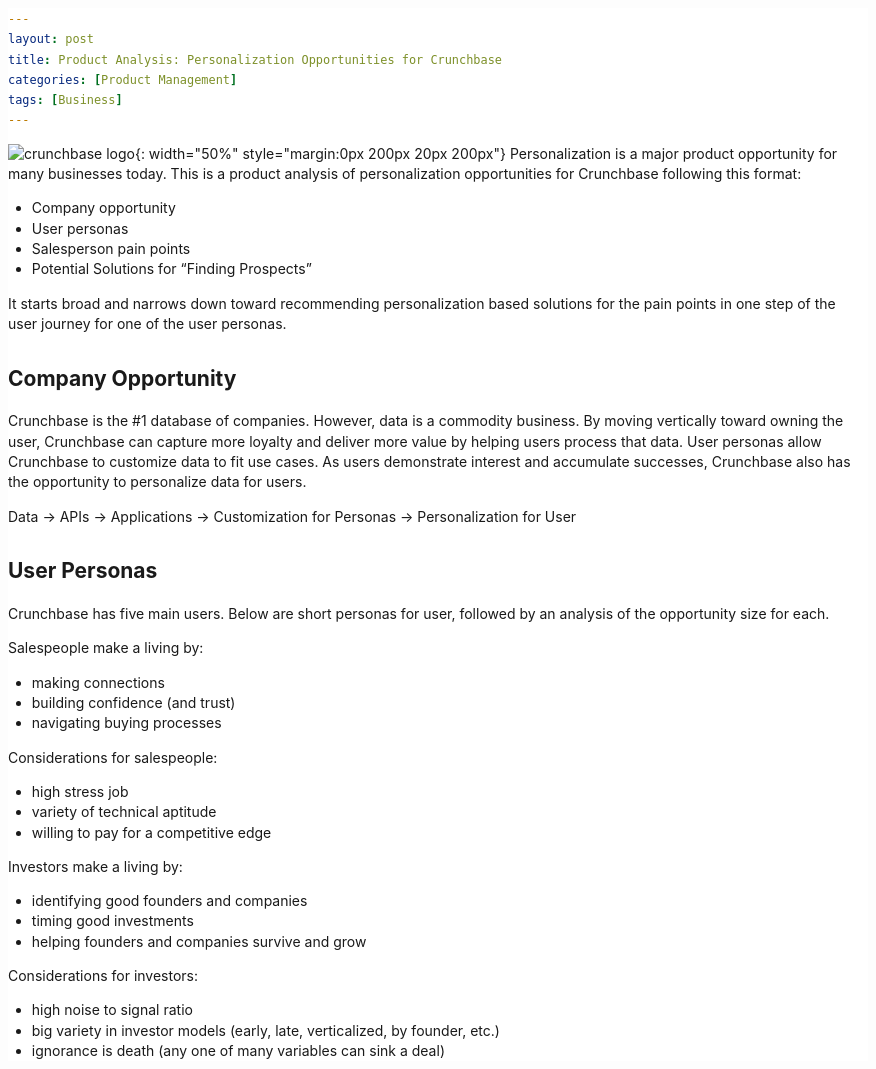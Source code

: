 ```yaml
---
layout: post
title: Product Analysis: Personalization Opportunities for Crunchbase
categories: [Product Management]
tags: [Business]
---
```

![crunchbase logo](https://download.logo.wine/logo/Crunchbase/Crunchbase-Logo.wine.png){: width="50%" style="margin:0px 200px 20px 200px"}
Personalization is a major product opportunity for many businesses today. This is a product analysis of personalization opportunities for Crunchbase following this format:
* Company opportunity
* User personas
* Salesperson pain points
* Potential Solutions for “Finding Prospects”

It starts broad and narrows down toward recommending personalization based solutions for the pain points in one step of the user journey for one of the user personas.

## Company Opportunity
Crunchbase is the \#1 database of companies. However, data is a commodity business. By moving vertically toward owning the user, Crunchbase can capture more loyalty and deliver more value by helping users process that data. User personas allow Crunchbase to customize data to fit use cases. As users demonstrate interest and accumulate successes, Crunchbase also has the opportunity to personalize data for users.

Data -> APIs -> Applications -> Customization for Personas -> Personalization for User

## User Personas
Crunchbase has five main users. Below are short personas for user, followed by an analysis of the opportunity size for each.

Salespeople make a living by:
* making connections
* building confidence (and trust)
* navigating buying processes

Considerations for salespeople:
* high stress job
* variety of technical aptitude
* willing to pay for a competitive edge

Investors make a living by:
* identifying good founders and companies
* timing good investments
* helping founders and companies survive and grow

Considerations for investors:
* high noise to signal ratio
* big variety in investor models (early, late, verticalized, by founder, etc.)
* ignorance is death (any one of many variables can sink a deal)
